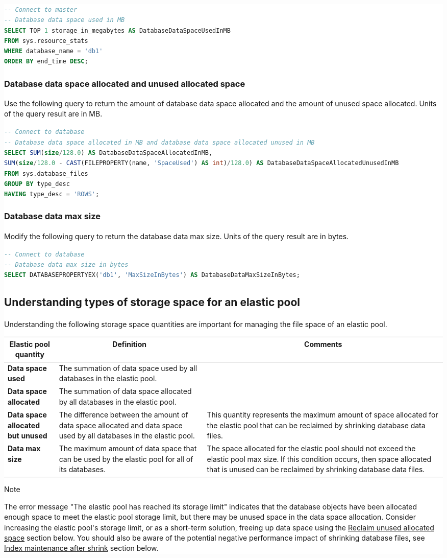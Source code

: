 ```sql
-- Connect to master
-- Database data space used in MB
SELECT TOP 1 storage_in_megabytes AS DatabaseDataSpaceUsedInMB
FROM sys.resource_stats
WHERE database_name = 'db1'
ORDER BY end_time DESC;
```

### Database data space allocated and unused allocated space

Use the following query to return the amount of database data space allocated and the amount of unused space allocated.  Units of the query result are in MB.

```sql
-- Connect to database
-- Database data space allocated in MB and database data space allocated unused in MB
SELECT SUM(size/128.0) AS DatabaseDataSpaceAllocatedInMB,
SUM(size/128.0 - CAST(FILEPROPERTY(name, 'SpaceUsed') AS int)/128.0) AS DatabaseDataSpaceAllocatedUnusedInMB
FROM sys.database_files
GROUP BY type_desc
HAVING type_desc = 'ROWS';
```

### Database data max size

Modify the following query to return the database data max size.  Units of the query result are in bytes.

```sql
-- Connect to database
-- Database data max size in bytes
SELECT DATABASEPROPERTYEX('db1', 'MaxSizeInBytes') AS DatabaseDataMaxSizeInBytes;
```

## Understanding types of storage space for an elastic pool

Understanding the following storage space quantities are important for managing the file space of an elastic pool.

|Elastic pool quantity|Definition|Comments|
|---|---|---|
|**Data space used**|The summation of data space used by all databases in the elastic pool.||
|**Data space allocated**|The summation of data space allocated by all databases in the elastic pool.||
|**Data space allocated but unused**|The difference between the amount of data space allocated and data space used by all databases in the elastic pool.|This quantity represents the maximum amount of space allocated for the elastic pool that can be reclaimed by shrinking database data files.|
|**Data max size**|The maximum amount of data space that can be used by the elastic pool for all of its databases.|The space allocated for the elastic pool should not exceed the elastic pool max size.  If this condition occurs, then space allocated that is unused can be reclaimed by shrinking database data files.|

> [!NOTE]
> The error message "The elastic pool has reached its storage limit" indicates that the database objects have been allocated enough space to meet the elastic pool storage limit, but there may be unused space in the data space allocation. Consider increasing the elastic pool's storage limit, or as a short-term solution, freeing up data space using the [Reclaim unused allocated space](#reclaim-unused-allocated-space) section below. You should also be aware of the potential negative performance impact of shrinking database files, see [Index maintenance after shrink](#rebuild-indexes) section below.
